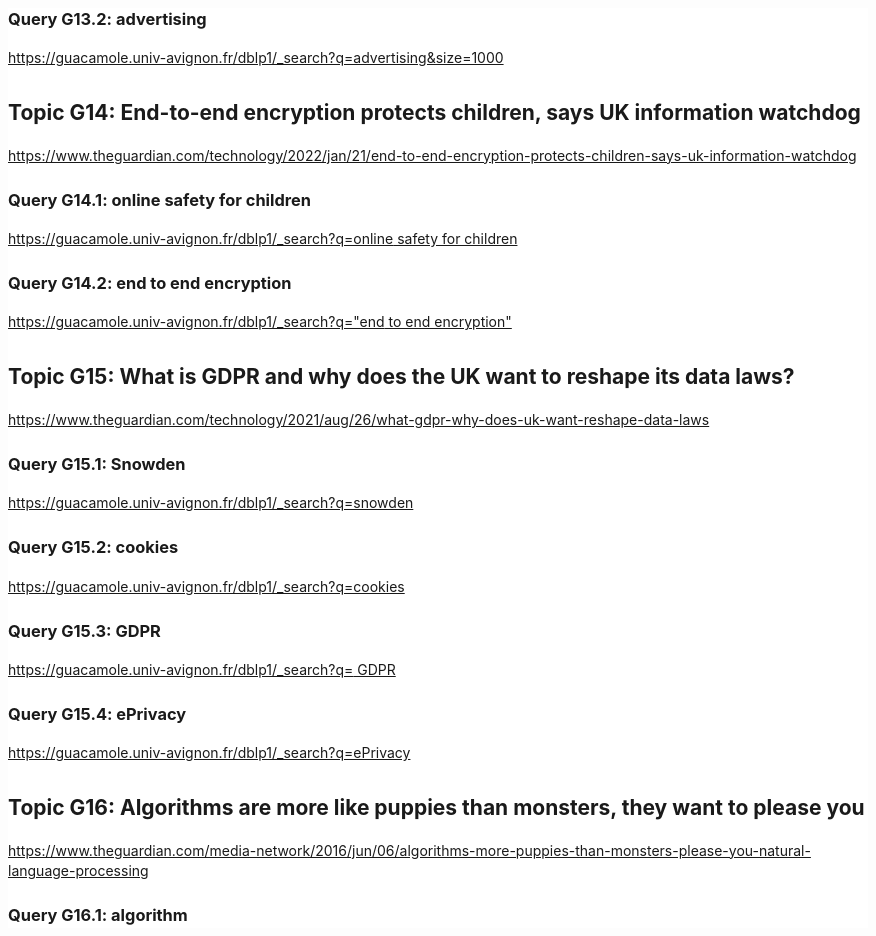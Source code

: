 ### Query G13.2: advertising

<https://guacamole.univ-avignon.fr/dblp1/_search?q=advertising&size=1000>

## Topic G14: End-to-end encryption protects children, says UK information watchdog

<https://www.theguardian.com/technology/2022/jan/21/end-to-end-encryption-protects-children-says-uk-information-watchdog>

### Query G14.1: online safety for children

[https://guacamole.univ-avignon.fr/dblp1/_search?q=online safety for children](https://guacamole.univ-avignon.fr/dblp1/_search?q=online%20safety%20for%20children)

### Query G14.2: end to end encryption

[https://guacamole.univ-avignon.fr/dblp1/_search?q="end to end encryption"](https://guacamole.univ-avignon.fr/dblp1/_search?q=%22end%20to%20end%20encryption%22)

## Topic G15: What is GDPR and why does the UK want to reshape its data laws?

<https://www.theguardian.com/technology/2021/aug/26/what-gdpr-why-does-uk-want-reshape-data-laws>

### Query G15.1: Snowden

[ht](https://guacamole.univ-avignon.fr/dblp1/_search?q=online%20safety%20for%20children)[tps://guacamole.univ-avignon.fr/dblp1/_search?q=snowden](https://guacamole.univ-avignon.fr/dblp1/_search?q=snowden)

### Query G15.2: cookies

<https://guacamole.univ-avignon.fr/dblp1/_search?q=cookies>

### Query G15.3: GDPR

[https://guacamole.univ-avignon.fr/dblp1/_search?q= GDPR](https://guacamole.univ-avignon.fr/dblp1/_search?q=GDPR)

### Query G15.4: ePrivacy

<https://guacamole.univ-avignon.fr/dblp1/_search?q=ePrivacy>

## Topic G16: Algorithms are more like puppies than monsters, they want to please you

<https://www.theguardian.com/media-network/2016/jun/06/algorithms-more-puppies-than-monsters-please-you-natural-language-processing>

### Query G16.1: algorithm

